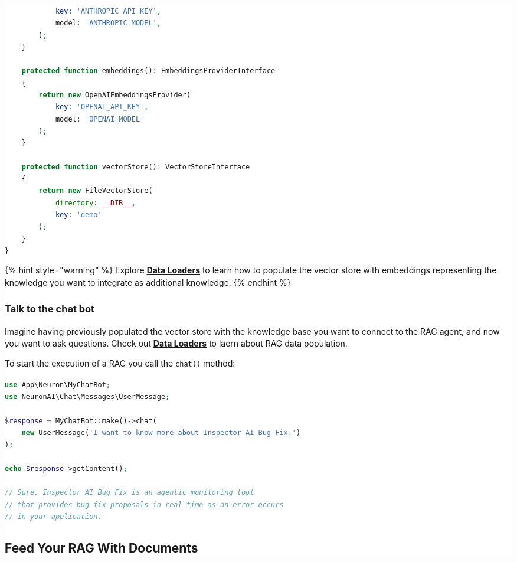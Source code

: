 ```php
            key: 'ANTHROPIC_API_KEY',
            model: 'ANTHROPIC_MODEL',
        );
    }
    
    protected function embeddings(): EmbeddingsProviderInterface
    {
        return new OpenAIEmbeddingsProvider(
            key: 'OPENAI_API_KEY',
            model: 'OPENAI_MODEL'
        );
    }
    
    protected function vectorStore(): VectorStoreInterface
    {
        return new FileVectorStore(
            directory: __DIR__,
            key: 'demo'
        );
    }
}
```

{% hint style="warning" %}
Explore [**Data Loaders**](../components/data-loader.md) to learn how to populate the vector store with embeddings representing the knowledge you want to integrate as additional knowledge.
{% endhint %}

### Talk to the chat bot

Imagine having previously populated the vector store with the knowledge base you want to connect to the RAG agent, and now you want to ask questions. Check out [**Data Loaders**](../components/data-loader.md) to laern about RAG data population.

To start the execution of a RAG you call the `chat()`  method:

```php
use App\Neuron\MyChatBot;
use NeuronAI\Chat\Messages\UserMessage;

$response = MyChatBot::make()->chat(
    new UserMessage('I want to know more about Inspector AI Bug Fix.')
);
    
echo $response->getContent();

// Sure, Inspector AI Bug Fix is an agentic monitoring tool 
// that provides bug fix proposals in real-time as an error occurs 
// in your application.
```

## Feed Your RAG With Documents
